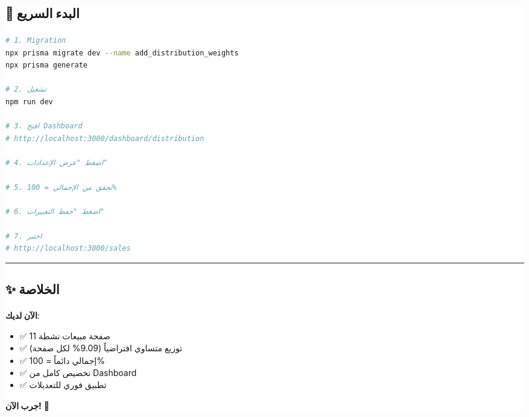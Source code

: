 
## 🚀 البدء السريع

```bash
# 1. Migration
npx prisma migrate dev --name add_distribution_weights
npx prisma generate

# 2. تشغيل
npm run dev

# 3. افتح Dashboard
# http://localhost:3000/dashboard/distribution

# 4. اضغط "عرض الإعدادات"

# 5. تحقق من الإجمالي = 100%

# 6. اضغط "حفظ التغييرات"

# 7. اختبر
# http://localhost:3000/sales
```

---

## ✨ الخلاصة

**الآن لديك**:
- ✅ 11 صفحة مبيعات نشطة
- ✅ توزيع متساوي افتراضياً (9.09% لكل صفحة)
- ✅ إجمالي دائماً = 100%
- ✅ تخصيص كامل من Dashboard
- ✅ تطبيق فوري للتعديلات

**جرب الآن!** 🎉
